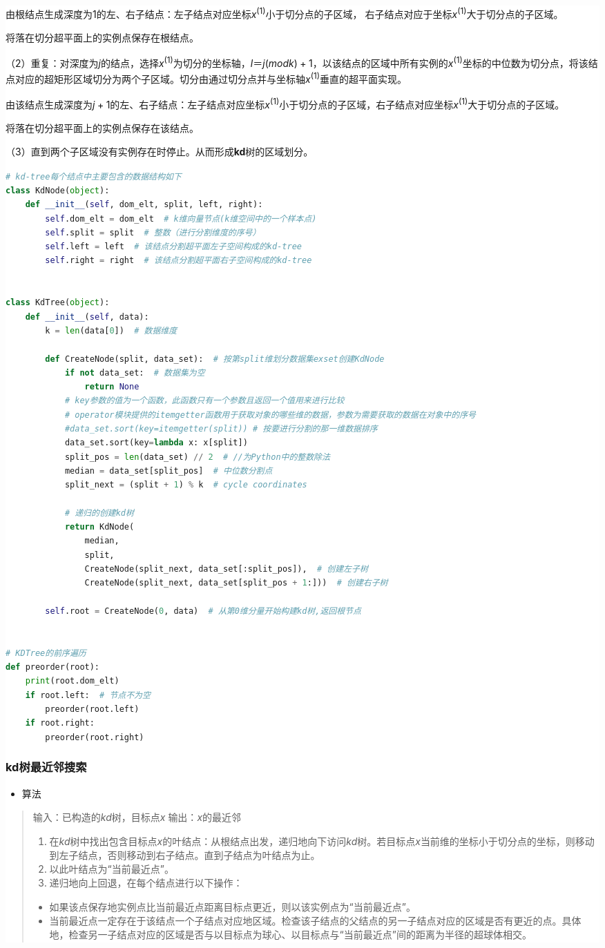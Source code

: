 由根结点生成深度为1的左、右子结点：左子结点对应坐标$x^{(1)}$小于切分点的子区域， 右子结点对应于坐标$x^{(1)}$大于切分点的子区域。

将落在切分超平面上的实例点保存在根结点。

（2）重复：对深度为$j$的结点，选择$x^{(1)}$为切分的坐标轴，$l＝j(modk)+1$，以该结点的区域中所有实例的$x^{(1)}$坐标的中位数为切分点，将该结点对应的超矩形区域切分为两个子区域。切分由通过切分点并与坐标轴$x^{(1)}$垂直的超平面实现。

由该结点生成深度为$j+1$的左、右子结点：左子结点对应坐标$x^{(1)}$小于切分点的子区域，右子结点对应坐标$x^{(1)}$大于切分点的子区域。

将落在切分超平面上的实例点保存在该结点。

（3）直到两个子区域没有实例存在时停止。从而形成**kd**树的区域划分。

```python
# kd-tree每个结点中主要包含的数据结构如下
class KdNode(object):
    def __init__(self, dom_elt, split, left, right):
        self.dom_elt = dom_elt  # k维向量节点(k维空间中的一个样本点)
        self.split = split  # 整数（进行分割维度的序号）
        self.left = left  # 该结点分割超平面左子空间构成的kd-tree
        self.right = right  # 该结点分割超平面右子空间构成的kd-tree


class KdTree(object):
    def __init__(self, data):
        k = len(data[0])  # 数据维度

        def CreateNode(split, data_set):  # 按第split维划分数据集exset创建KdNode
            if not data_set:  # 数据集为空
                return None
            # key参数的值为一个函数，此函数只有一个参数且返回一个值用来进行比较
            # operator模块提供的itemgetter函数用于获取对象的哪些维的数据，参数为需要获取的数据在对象中的序号
            #data_set.sort(key=itemgetter(split)) # 按要进行分割的那一维数据排序
            data_set.sort(key=lambda x: x[split])
            split_pos = len(data_set) // 2  # //为Python中的整数除法
            median = data_set[split_pos]  # 中位数分割点
            split_next = (split + 1) % k  # cycle coordinates

            # 递归的创建kd树
            return KdNode(
                median,
                split,
                CreateNode(split_next, data_set[:split_pos]),  # 创建左子树
                CreateNode(split_next, data_set[split_pos + 1:]))  # 创建右子树

        self.root = CreateNode(0, data)  # 从第0维分量开始构建kd树,返回根节点


# KDTree的前序遍历
def preorder(root):
    print(root.dom_elt)
    if root.left:  # 节点不为空
        preorder(root.left)
    if root.right:
        preorder(root.right)
```
### kd树最近邻搜索
* 算法
>输入：已构造的$kd$树，目标点$x$
>输出：$x$的最近邻
>1. 在$kd$树中找出包含目标点$x$的叶结点：从根结点出发，递归地向下访问$kd$树。若目标点$x$当前维的坐标小于切分点的坐标，则移动到左子结点，否则移动到右子结点。直到子结点为叶结点为止。
>1. 以此叶结点为“当前最近点”。
>1. 递归地向上回退，在每个结点进行以下操作：
>  * 如果该点保存地实例点比当前最近点距离目标点更近，则以该实例点为“当前最近点”。
> * 当前最近点一定存在于该结点一个子结点对应地区域。检查该子结点的父结点的另一子结点对应的区域是否有更近的点。具体地，检查另一子结点对应的区域是否与以目标点为球心、以目标点与“当前最近点”间的距离为半径的超球体相交。